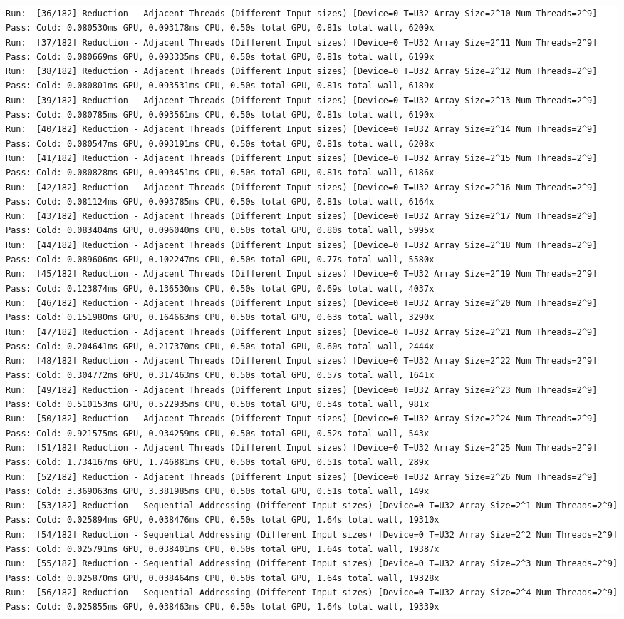 ```
Run:  [36/182] Reduction - Adjacent Threads (Different Input sizes) [Device=0 T=U32 Array Size=2^10 Num Threads=2^9]
Pass: Cold: 0.080530ms GPU, 0.093178ms CPU, 0.50s total GPU, 0.81s total wall, 6209x 
Run:  [37/182] Reduction - Adjacent Threads (Different Input sizes) [Device=0 T=U32 Array Size=2^11 Num Threads=2^9]
Pass: Cold: 0.080669ms GPU, 0.093335ms CPU, 0.50s total GPU, 0.81s total wall, 6199x 
Run:  [38/182] Reduction - Adjacent Threads (Different Input sizes) [Device=0 T=U32 Array Size=2^12 Num Threads=2^9]
Pass: Cold: 0.080801ms GPU, 0.093531ms CPU, 0.50s total GPU, 0.81s total wall, 6189x 
Run:  [39/182] Reduction - Adjacent Threads (Different Input sizes) [Device=0 T=U32 Array Size=2^13 Num Threads=2^9]
Pass: Cold: 0.080785ms GPU, 0.093561ms CPU, 0.50s total GPU, 0.81s total wall, 6190x 
Run:  [40/182] Reduction - Adjacent Threads (Different Input sizes) [Device=0 T=U32 Array Size=2^14 Num Threads=2^9]
Pass: Cold: 0.080547ms GPU, 0.093191ms CPU, 0.50s total GPU, 0.81s total wall, 6208x 
Run:  [41/182] Reduction - Adjacent Threads (Different Input sizes) [Device=0 T=U32 Array Size=2^15 Num Threads=2^9]
Pass: Cold: 0.080828ms GPU, 0.093451ms CPU, 0.50s total GPU, 0.81s total wall, 6186x 
Run:  [42/182] Reduction - Adjacent Threads (Different Input sizes) [Device=0 T=U32 Array Size=2^16 Num Threads=2^9]
Pass: Cold: 0.081124ms GPU, 0.093785ms CPU, 0.50s total GPU, 0.81s total wall, 6164x 
Run:  [43/182] Reduction - Adjacent Threads (Different Input sizes) [Device=0 T=U32 Array Size=2^17 Num Threads=2^9]
Pass: Cold: 0.083404ms GPU, 0.096040ms CPU, 0.50s total GPU, 0.80s total wall, 5995x 
Run:  [44/182] Reduction - Adjacent Threads (Different Input sizes) [Device=0 T=U32 Array Size=2^18 Num Threads=2^9]
Pass: Cold: 0.089606ms GPU, 0.102247ms CPU, 0.50s total GPU, 0.77s total wall, 5580x 
Run:  [45/182] Reduction - Adjacent Threads (Different Input sizes) [Device=0 T=U32 Array Size=2^19 Num Threads=2^9]
Pass: Cold: 0.123874ms GPU, 0.136530ms CPU, 0.50s total GPU, 0.69s total wall, 4037x 
Run:  [46/182] Reduction - Adjacent Threads (Different Input sizes) [Device=0 T=U32 Array Size=2^20 Num Threads=2^9]
Pass: Cold: 0.151980ms GPU, 0.164663ms CPU, 0.50s total GPU, 0.63s total wall, 3290x 
Run:  [47/182] Reduction - Adjacent Threads (Different Input sizes) [Device=0 T=U32 Array Size=2^21 Num Threads=2^9]
Pass: Cold: 0.204641ms GPU, 0.217370ms CPU, 0.50s total GPU, 0.60s total wall, 2444x 
Run:  [48/182] Reduction - Adjacent Threads (Different Input sizes) [Device=0 T=U32 Array Size=2^22 Num Threads=2^9]
Pass: Cold: 0.304772ms GPU, 0.317463ms CPU, 0.50s total GPU, 0.57s total wall, 1641x 
Run:  [49/182] Reduction - Adjacent Threads (Different Input sizes) [Device=0 T=U32 Array Size=2^23 Num Threads=2^9]
Pass: Cold: 0.510153ms GPU, 0.522935ms CPU, 0.50s total GPU, 0.54s total wall, 981x 
Run:  [50/182] Reduction - Adjacent Threads (Different Input sizes) [Device=0 T=U32 Array Size=2^24 Num Threads=2^9]
Pass: Cold: 0.921575ms GPU, 0.934259ms CPU, 0.50s total GPU, 0.52s total wall, 543x 
Run:  [51/182] Reduction - Adjacent Threads (Different Input sizes) [Device=0 T=U32 Array Size=2^25 Num Threads=2^9]
Pass: Cold: 1.734167ms GPU, 1.746881ms CPU, 0.50s total GPU, 0.51s total wall, 289x 
Run:  [52/182] Reduction - Adjacent Threads (Different Input sizes) [Device=0 T=U32 Array Size=2^26 Num Threads=2^9]
Pass: Cold: 3.369063ms GPU, 3.381985ms CPU, 0.50s total GPU, 0.51s total wall, 149x 
Run:  [53/182] Reduction - Sequential Addressing (Different Input sizes) [Device=0 T=U32 Array Size=2^1 Num Threads=2^9]
Pass: Cold: 0.025894ms GPU, 0.038476ms CPU, 0.50s total GPU, 1.64s total wall, 19310x 
Run:  [54/182] Reduction - Sequential Addressing (Different Input sizes) [Device=0 T=U32 Array Size=2^2 Num Threads=2^9]
Pass: Cold: 0.025791ms GPU, 0.038401ms CPU, 0.50s total GPU, 1.64s total wall, 19387x 
Run:  [55/182] Reduction - Sequential Addressing (Different Input sizes) [Device=0 T=U32 Array Size=2^3 Num Threads=2^9]
Pass: Cold: 0.025870ms GPU, 0.038464ms CPU, 0.50s total GPU, 1.64s total wall, 19328x 
Run:  [56/182] Reduction - Sequential Addressing (Different Input sizes) [Device=0 T=U32 Array Size=2^4 Num Threads=2^9]
Pass: Cold: 0.025855ms GPU, 0.038463ms CPU, 0.50s total GPU, 1.64s total wall, 19339x 
```